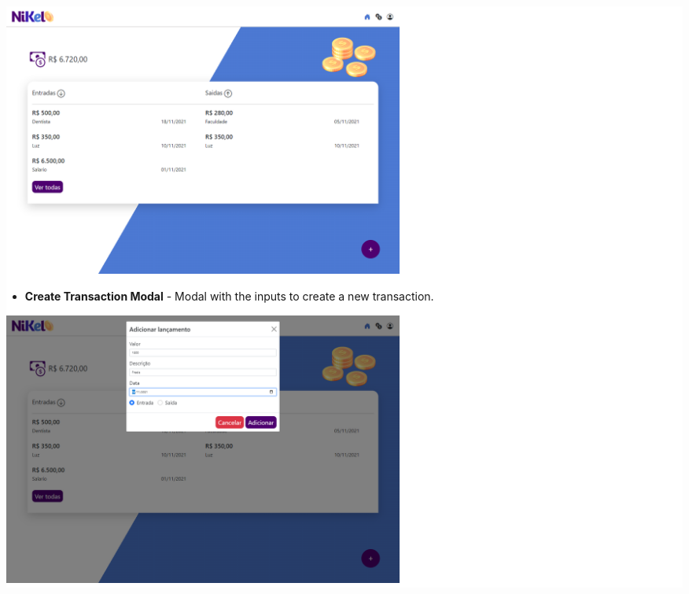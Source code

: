 <img src="assets/readmeImages/HomePage.png" width="500px">

* **Create Transaction Modal** - Modal with the inputs to create a new transaction.
<img src="assets/readmeImages/CreateTransactionModal.png" width="500px">
